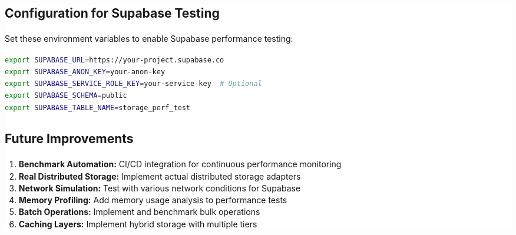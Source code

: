 ## Configuration for Supabase Testing

Set these environment variables to enable Supabase performance testing:
```bash
export SUPABASE_URL=https://your-project.supabase.co
export SUPABASE_ANON_KEY=your-anon-key
export SUPABASE_SERVICE_ROLE_KEY=your-service-key  # Optional
export SUPABASE_SCHEMA=public
export SUPABASE_TABLE_NAME=storage_perf_test
```

## Future Improvements

1. **Benchmark Automation:** CI/CD integration for continuous performance monitoring
2. **Real Distributed Storage:** Implement actual distributed storage adapters
3. **Network Simulation:** Test with various network conditions for Supabase
4. **Memory Profiling:** Add memory usage analysis to performance tests
5. **Batch Operations:** Implement and benchmark bulk operations
6. **Caching Layers:** Implement hybrid storage with multiple tiers
